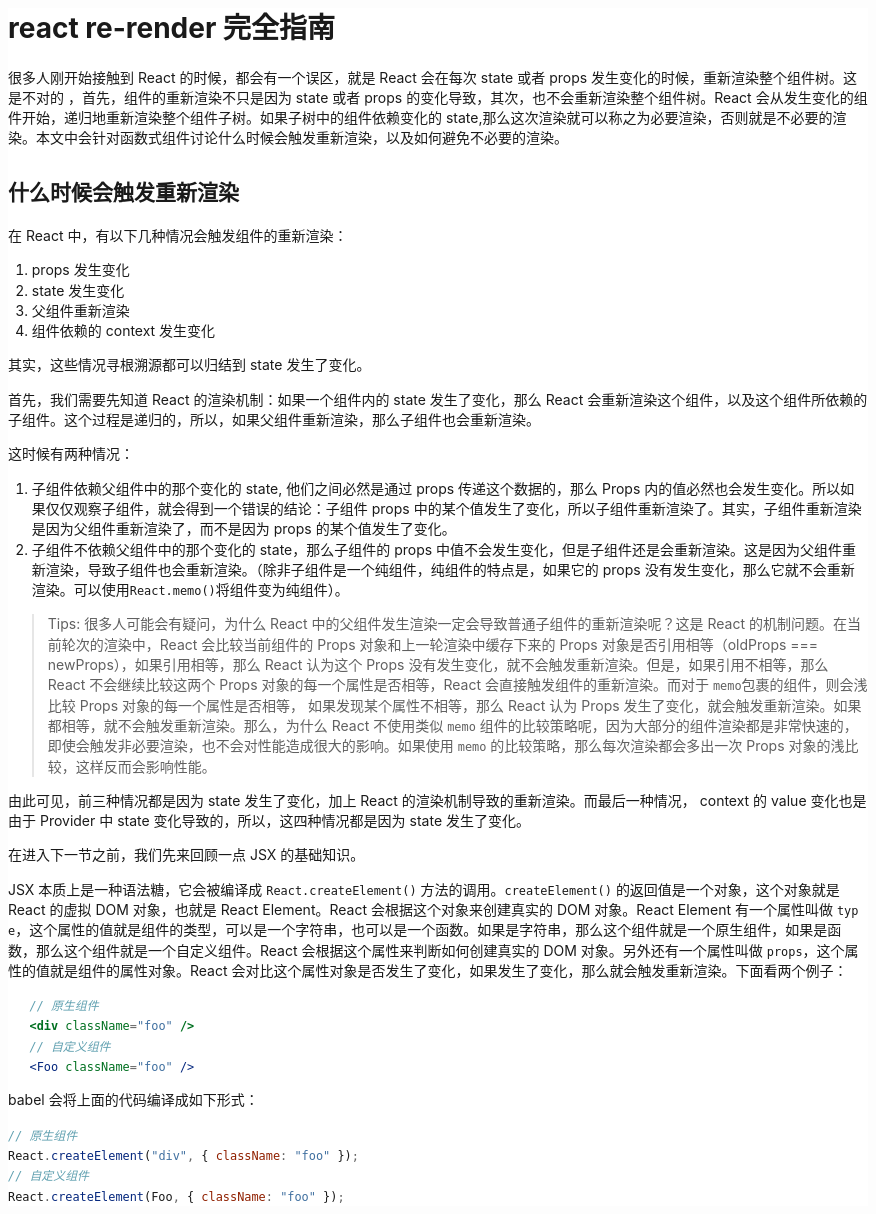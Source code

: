 # react re-render 完全指南

很多人刚开始接触到 React 的时候，都会有一个误区，就是 React 会在每次 state 或者 props 发生变化的时候，重新渲染整个组件树。这是不对的 ，首先，组件的重新渲染不只是因为 state 或者 props 的变化导致，其次，也不会重新渲染整个组件树。React 会从发生变化的组件开始，递归地重新渲染整个组件子树。如果子树中的组件依赖变化的 state,那么这次渲染就可以称之为必要渲染，否则就是不必要的渲染。本文中会针对函数式组件讨论什么时候会触发重新渲染，以及如何避免不必要的渲染。

## 什么时候会触发重新渲染

在 React 中，有以下几种情况会触发组件的重新渲染：

1.  props 发生变化
2.  state 发生变化
3.  父组件重新渲染
4.  组件依赖的 context 发生变化

其实，这些情况寻根溯源都可以归结到 state 发生了变化。

首先，我们需要先知道 React 的渲染机制：如果一个组件内的 state 发生了变化，那么 React 会重新渲染这个组件，以及这个组件所依赖的子组件。这个过程是递归的，所以，如果父组件重新渲染，那么子组件也会重新渲染。

这时候有两种情况：

1. 子组件依赖父组件中的那个变化的 state, 他们之间必然是通过 props 传递这个数据的，那么 Props 内的值必然也会发生变化。所以如果仅仅观察子组件，就会得到一个错误的结论：子组件 props 中的某个值发生了变化，所以子组件重新渲染了。其实，子组件重新渲染是因为父组件重新渲染了，而不是因为 props 的某个值发生了变化。
2. 子组件不依赖父组件中的那个变化的 state，那么子组件的 props 中值不会发生变化，但是子组件还是会重新渲染。这是因为父组件重新渲染，导致子组件也会重新渲染。（除非子组件是一个纯组件，纯组件的特点是，如果它的 props 没有发生变化，那么它就不会重新渲染。可以使用`React.memo()`将组件变为纯组件）。

> Tips: 很多人可能会有疑问，为什么 React 中的父组件发生渲染一定会导致普通子组件的重新渲染呢？这是 React 的机制问题。在当前轮次的渲染中，React 会比较当前组件的 Props 对象和上一轮渲染中缓存下来的 Props 对象是否引用相等（oldProps === newProps），如果引用相等，那么 React 认为这个 Props 没有发生变化，就不会触发重新渲染。但是，如果引用不相等，那么 React 不会继续比较这两个 Props 对象的每一个属性是否相等，React 会直接触发组件的重新渲染。而对于 `memo`包裹的组件，则会浅比较 Props 对象的每一个属性是否相等， 如果发现某个属性不相等，那么 React 认为 Props 发生了变化，就会触发重新渲染。如果都相等，就不会触发重新渲染。那么，为什么 React 不使用类似 `memo` 组件的比较策略呢，因为大部分的组件渲染都是非常快速的，即使会触发非必要渲染，也不会对性能造成很大的影响。如果使用 `memo` 的比较策略，那么每次渲染都会多出一次 Props 对象的浅比较，这样反而会影响性能。

由此可见，前三种情况都是因为 state 发生了变化，加上 React 的渲染机制导致的重新渲染。而最后一种情况， context 的 value 变化也是由于 Provider 中 state 变化导致的，所以，这四种情况都是因为 state 发生了变化。

在进入下一节之前，我们先来回顾一点 JSX 的基础知识。

JSX 本质上是一种语法糖，它会被编译成 `React.createElement()` 方法的调用。`createElement()` 的返回值是一个对象，这个对象就是 React 的虚拟 DOM 对象，也就是 React Element。React 会根据这个对象来创建真实的 DOM 对象。React Element 有一个属性叫做 `type`，这个属性的值就是组件的类型，可以是一个字符串，也可以是一个函数。如果是字符串，那么这个组件就是一个原生组件，如果是函数，那么这个组件就是一个自定义组件。React 会根据这个属性来判断如何创建真实的 DOM 对象。另外还有一个属性叫做 `props`，这个属性的值就是组件的属性对象。React 会对比这个属性对象是否发生了变化，如果发生了变化，那么就会触发重新渲染。下面看两个例子：

```jsx
   // 原生组件
   <div className="foo" />
   // 自定义组件
   <Foo className="foo" />
```

babel 会将上面的代码编译成如下形式：

```js
// 原生组件
React.createElement("div", { className: "foo" });
// 自定义组件
React.createElement(Foo, { className: "foo" });
```
